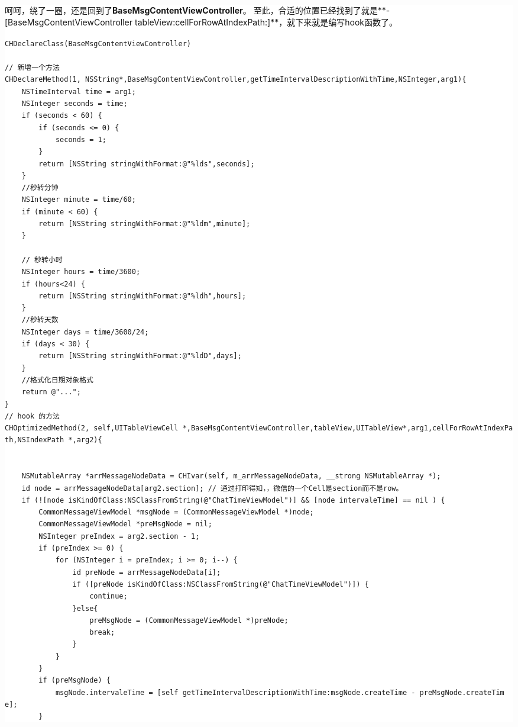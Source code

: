 呵呵，绕了一圈，还是回到了**BaseMsgContentViewController**。
至此，合适的位置已经找到了就是**-[BaseMsgContentViewController tableView:cellForRowAtIndexPath:]**，就下来就是编写hook函数了。

```
CHDeclareClass(BaseMsgContentViewController)

// 新增一个方法
CHDeclareMethod(1, NSString*,BaseMsgContentViewController,getTimeIntervalDescriptionWithTime,NSInteger,arg1){
    NSTimeInterval time = arg1;
    NSInteger seconds = time;
    if (seconds < 60) {
        if (seconds <= 0) {
            seconds = 1;
        }
        return [NSString stringWithFormat:@"%lds",seconds];
    }
    //秒转分钟
    NSInteger minute = time/60;
    if (minute < 60) {
        return [NSString stringWithFormat:@"%ldm",minute];
    }
    
    // 秒转小时
    NSInteger hours = time/3600;
    if (hours<24) {
        return [NSString stringWithFormat:@"%ldh",hours];
    }
    //秒转天数
    NSInteger days = time/3600/24;
    if (days < 30) {
        return [NSString stringWithFormat:@"%ldD",days];
    }
    //格式化日期对象格式
    return @"...";
}
// hook 的方法 
CHOptimizedMethod(2, self,UITableViewCell *,BaseMsgContentViewController,tableView,UITableView*,arg1,cellForRowAtIndexPath,NSIndexPath *,arg2){
    

    NSMutableArray *arrMessageNodeData = CHIvar(self, m_arrMessageNodeData, __strong NSMutableArray *);
    id node = arrMessageNodeData[arg2.section]; // 通过打印得知，，微信的一个Cell是section而不是row。
    if (![node isKindOfClass:NSClassFromString(@"ChatTimeViewModel")] && [node intervaleTime] == nil ) {
        CommonMessageViewModel *msgNode = (CommonMessageViewModel *)node;
        CommonMessageViewModel *preMsgNode = nil;
        NSInteger preIndex = arg2.section - 1;
        if (preIndex >= 0) {
            for (NSInteger i = preIndex; i >= 0; i--) {
                id preNode = arrMessageNodeData[i];
                if ([preNode isKindOfClass:NSClassFromString(@"ChatTimeViewModel")]) {
                    continue;
                }else{
                    preMsgNode = (CommonMessageViewModel *)preNode;
                    break;
                }
            }
        }
        if (preMsgNode) {           
            msgNode.intervaleTime = [self getTimeIntervalDescriptionWithTime:msgNode.createTime - preMsgNode.createTime];
        }
```